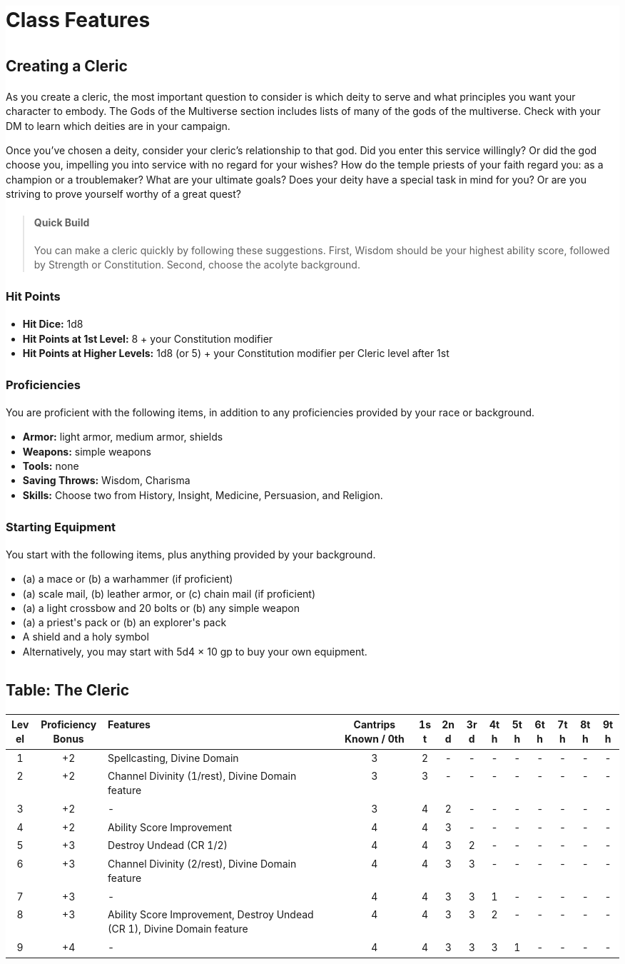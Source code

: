 # Class Features
## Creating a Cleric
As you create a cleric, the most important question to consider is which deity to serve and what principles you want your character to embody. The Gods of the Multiverse section includes lists of many of the gods of the multiverse. Check with your DM to learn which deities are in your campaign.

Once you’ve chosen a deity, consider your cleric’s relationship to that god. Did you enter this service willingly? Or did the god choose you, impelling you into service with no regard for your wishes? How do the temple priests of your faith regard you: as a champion or a troublemaker? What are your ultimate goals? Does your deity have a special task in mind for you? Or are you striving to prove yourself worthy of a great quest?

> #### Quick Build
> 
> You can make a cleric quickly by following these suggestions. First, Wisdom should be your highest ability score, followed by Strength or Constitution. Second, choose the acolyte background.

### Hit Points
- **Hit Dice:** 1d8
- **Hit Points at 1st Level:** 8 + your Constitution modifier
- **Hit Points at Higher Levels:** 1d8 (or 5) + your Constitution modifier per Cleric level after 1st

### Proficiencies
You are proficient with the following items, in addition to any proficiencies provided by your race or background.
- **Armor:** light armor, medium armor, shields
- **Weapons:** simple weapons
- **Tools:** none
- **Saving Throws:** Wisdom, Charisma
- **Skills:** Choose two from History, Insight, Medicine, Persuasion, and Religion.

### Starting Equipment
You start with the following items, plus anything provided by your background.
- (a) a mace or (b) a warhammer (if proficient)
- (a) scale mail, (b) leather armor, or (c) chain mail (if proficient)
- (a) a light crossbow and 20 bolts or (b) any simple weapon
- (a) a priest's pack or (b) an explorer's pack
- A shield and a holy symbol
- Alternatively, you may start with 5d4 × 10 gp to buy your own equipment.

## Table: The Cleric

| Level | Proficiency Bonus | Features                                                                 | Cantrips Known / 0th |  1st  |  2nd  |  3rd  |  4th  |  5th  |  6th  |  7th  |  8th  |  9th  |
|:-----:|:-----------------:|:-------------------------------------------------------------------------|:--------------------:|:-----:|:-----:|:-----:|:-----:|:-----:|:-----:|:-----:|:-----:|:-----:|
| 1     | +2                | Spellcasting, Divine Domain                                              | 3                    | 2     | -     | -     | -     | -     | -     | -     | -     | -     |
| 2     | +2                | Channel Divinity (1/rest), Divine Domain feature                         | 3                    | 3     | -     | -     | -     | -     | -     | -     | -     | -     |
| 3     | +2                | -                                                                        | 3                    | 4     | 2     | -     | -     | -     | -     | -     | -     | -     |
| 4     | +2                | Ability Score Improvement                                                | 4                    | 4     | 3     | -     | -     | -     | -     | -     | -     | -     |
| 5     | +3                | Destroy Undead (CR 1/2)                                                  | 4                    | 4     | 3     | 2     | -     | -     | -     | -     | -     | -     |
| 6     | +3                | Channel Divinity (2/rest), Divine Domain feature                         | 4                    | 4     | 3     | 3     | -     | -     | -     | -     | -     | -     |
| 7     | +3                | -                                                                        | 4                    | 4     | 3     | 3     | 1     | -     | -     | -     | -     | -     |
| 8     | +3                | Ability Score Improvement, Destroy Undead (CR 1), Divine Domain feature  | 4                    | 4     | 3     | 3     | 2     | -     | -     | -     | -     | -     |
| 9     | +4                | -                                                                        | 4                    | 4     | 3     | 3     | 3     | 1     | -     | -     | -     | -     |